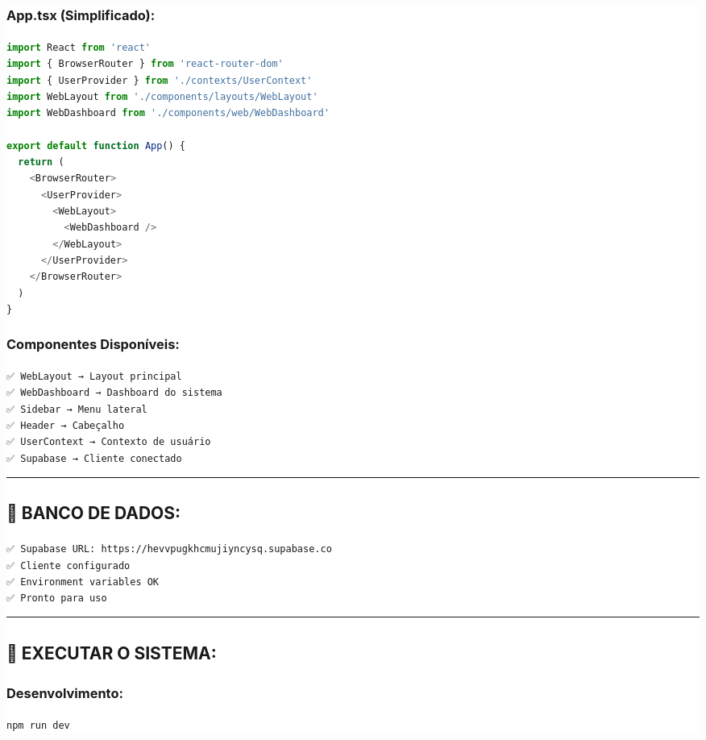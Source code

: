 ### **App.tsx (Simplificado):**

```typescript
import React from 'react'
import { BrowserRouter } from 'react-router-dom'
import { UserProvider } from './contexts/UserContext'
import WebLayout from './components/layouts/WebLayout'
import WebDashboard from './components/web/WebDashboard'

export default function App() {
  return (
    <BrowserRouter>
      <UserProvider>
        <WebLayout>
          <WebDashboard />
        </WebLayout>
      </UserProvider>
    </BrowserRouter>
  )
}
```

### **Componentes Disponíveis:**

```
✅ WebLayout → Layout principal
✅ WebDashboard → Dashboard do sistema
✅ Sidebar → Menu lateral
✅ Header → Cabeçalho
✅ UserContext → Contexto de usuário
✅ Supabase → Cliente conectado
```

---

## 💾 BANCO DE DADOS:

```
✅ Supabase URL: https://hevvpugkhcmujiyncysq.supabase.co
✅ Cliente configurado
✅ Environment variables OK
✅ Pronto para uso
```

---

## 🚀 EXECUTAR O SISTEMA:

### **Desenvolvimento:**

```bash
npm run dev
```
